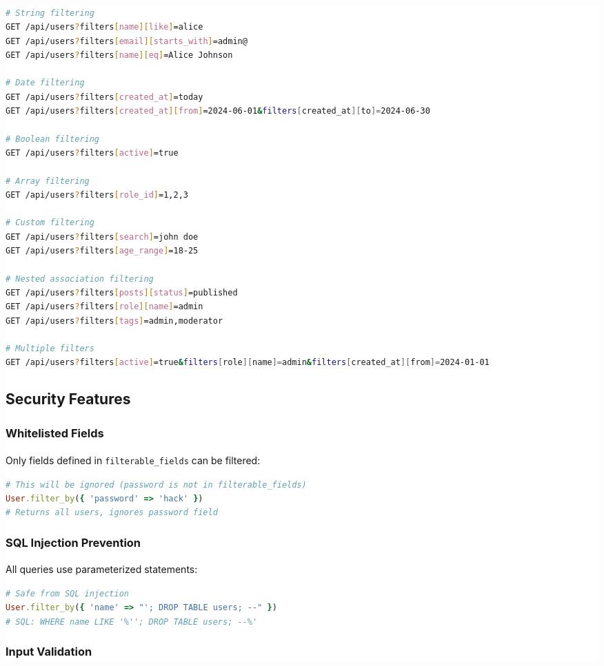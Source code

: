 ```bash
# String filtering
GET /api/users?filters[name][like]=alice
GET /api/users?filters[email][starts_with]=admin@
GET /api/users?filters[name][eq]=Alice Johnson

# Date filtering
GET /api/users?filters[created_at]=today
GET /api/users?filters[created_at][from]=2024-06-01&filters[created_at][to]=2024-06-30

# Boolean filtering
GET /api/users?filters[active]=true

# Array filtering
GET /api/users?filters[role_id]=1,2,3

# Custom filtering
GET /api/users?filters[search]=john doe
GET /api/users?filters[age_range]=18-25

# Nested association filtering
GET /api/users?filters[posts][status]=published
GET /api/users?filters[role][name]=admin
GET /api/users?filters[tags]=admin,moderator

# Multiple filters
GET /api/users?filters[active]=true&filters[role][name]=admin&filters[created_at][from]=2024-01-01
```

## Security Features

### Whitelisted Fields

Only fields defined in `filterable_fields` can be filtered:

```ruby
# This will be ignored (password is not in filterable_fields)
User.filter_by({ 'password' => 'hack' })
# Returns all users, ignores password field
```

### SQL Injection Prevention

All queries use parameterized statements:

```ruby
# Safe from SQL injection
User.filter_by({ 'name' => "'; DROP TABLE users; --" })
# SQL: WHERE name LIKE '%''; DROP TABLE users; --%'
```

### Input Validation
